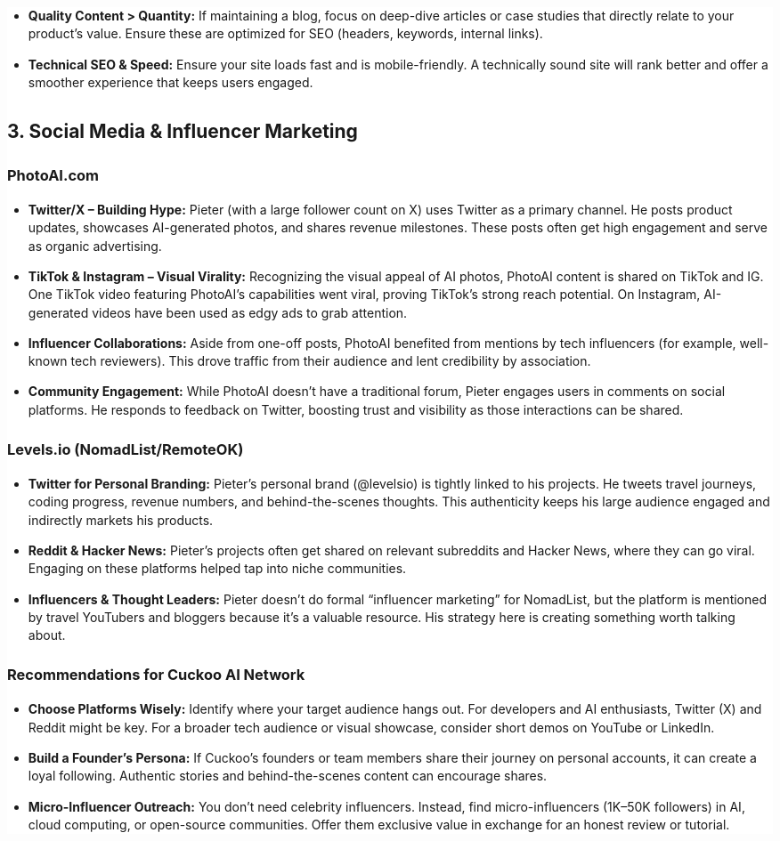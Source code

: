 - **Quality Content > Quantity:** If maintaining a blog, focus on deep-dive articles or case studies that directly relate to your product’s value. Ensure these are optimized for SEO (headers, keywords, internal links).

- **Technical SEO & Speed:** Ensure your site loads fast and is mobile-friendly. A technically sound site will rank better and offer a smoother experience that keeps users engaged.

## 3. Social Media & Influencer Marketing

### PhotoAI.com

- **Twitter/X – Building Hype:** Pieter (with a large follower count on X) uses Twitter as a primary channel. He posts product updates, showcases AI-generated photos, and shares revenue milestones. These posts often get high engagement and serve as organic advertising.

- **TikTok & Instagram – Visual Virality:** Recognizing the visual appeal of AI photos, PhotoAI content is shared on TikTok and IG. One TikTok video featuring PhotoAI’s capabilities went viral, proving TikTok’s strong reach potential. On Instagram, AI-generated videos have been used as edgy ads to grab attention.

- **Influencer Collaborations:** Aside from one-off posts, PhotoAI benefited from mentions by tech influencers (for example, well-known tech reviewers). This drove traffic from their audience and lent credibility by association.

- **Community Engagement:** While PhotoAI doesn’t have a traditional forum, Pieter engages users in comments on social platforms. He responds to feedback on Twitter, boosting trust and visibility as those interactions can be shared.

### Levels.io (NomadList/RemoteOK)

- **Twitter for Personal Branding:** Pieter’s personal brand (@levelsio) is tightly linked to his projects. He tweets travel journeys, coding progress, revenue numbers, and behind-the-scenes thoughts. This authenticity keeps his large audience engaged and indirectly markets his products.

- **Reddit & Hacker News:** Pieter’s projects often get shared on relevant subreddits and Hacker News, where they can go viral. Engaging on these platforms helped tap into niche communities.

- **Influencers & Thought Leaders:** Pieter doesn’t do formal “influencer marketing” for NomadList, but the platform is mentioned by travel YouTubers and bloggers because it’s a valuable resource. His strategy here is creating something worth talking about.

### Recommendations for Cuckoo AI Network

- **Choose Platforms Wisely:** Identify where your target audience hangs out. For developers and AI enthusiasts, Twitter (X) and Reddit might be key. For a broader tech audience or visual showcase, consider short demos on YouTube or LinkedIn.

- **Build a Founder’s Persona:** If Cuckoo’s founders or team members share their journey on personal accounts, it can create a loyal following. Authentic stories and behind-the-scenes content can encourage shares.

- **Micro-Influencer Outreach:** You don’t need celebrity influencers. Instead, find micro-influencers (1K–50K followers) in AI, cloud computing, or open-source communities. Offer them exclusive value in exchange for an honest review or tutorial.
